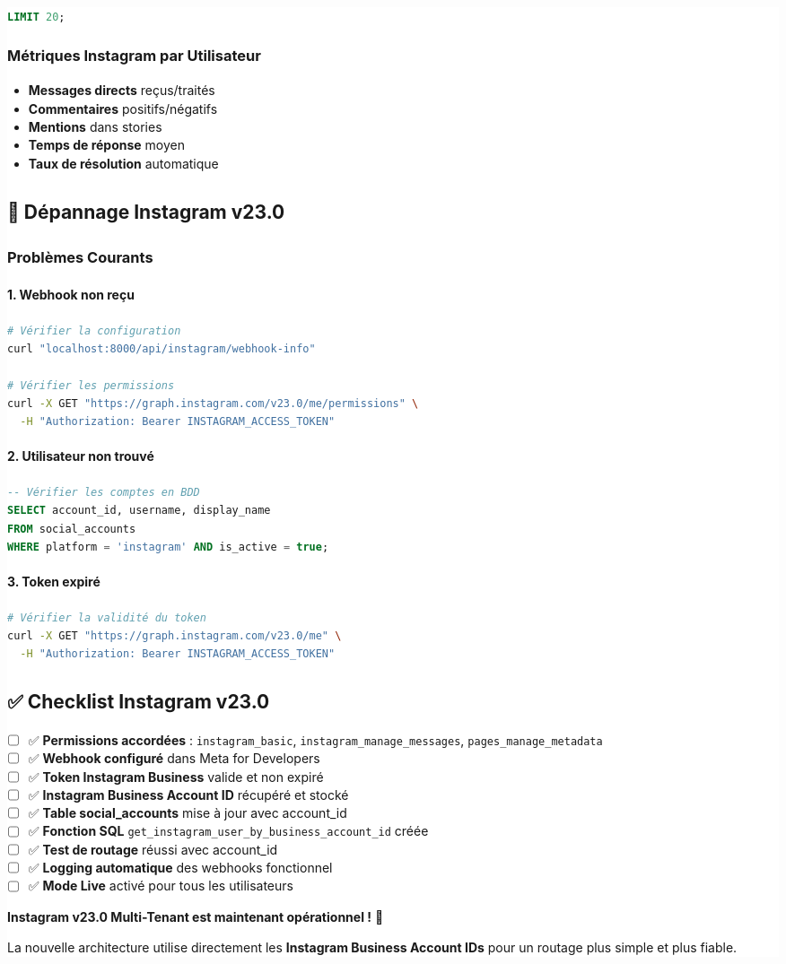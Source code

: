 ```sql
LIMIT 20;
```

### **Métriques Instagram par Utilisateur**

- **Messages directs** reçus/traités
- **Commentaires** positifs/négatifs
- **Mentions** dans stories
- **Temps de réponse** moyen
- **Taux de résolution** automatique

## 🔧 **Dépannage Instagram v23.0**

### **Problèmes Courants**

#### **1. Webhook non reçu**
```bash
# Vérifier la configuration
curl "localhost:8000/api/instagram/webhook-info"

# Vérifier les permissions
curl -X GET "https://graph.instagram.com/v23.0/me/permissions" \
  -H "Authorization: Bearer INSTAGRAM_ACCESS_TOKEN"
```

#### **2. Utilisateur non trouvé**
```sql
-- Vérifier les comptes en BDD
SELECT account_id, username, display_name 
FROM social_accounts 
WHERE platform = 'instagram' AND is_active = true;
```

#### **3. Token expiré**
```bash
# Vérifier la validité du token
curl -X GET "https://graph.instagram.com/v23.0/me" \
  -H "Authorization: Bearer INSTAGRAM_ACCESS_TOKEN"
```

## ✅ **Checklist Instagram v23.0**

- [ ] ✅ **Permissions accordées** : `instagram_basic`, `instagram_manage_messages`, `pages_manage_metadata`
- [ ] ✅ **Webhook configuré** dans Meta for Developers
- [ ] ✅ **Token Instagram Business** valide et non expiré
- [ ] ✅ **Instagram Business Account ID** récupéré et stocké
- [ ] ✅ **Table social_accounts** mise à jour avec account_id
- [ ] ✅ **Fonction SQL** `get_instagram_user_by_business_account_id` créée
- [ ] ✅ **Test de routage** réussi avec account_id
- [ ] ✅ **Logging automatique** des webhooks fonctionnel
- [ ] ✅ **Mode Live** activé pour tous les utilisateurs

**Instagram v23.0 Multi-Tenant est maintenant opérationnel !** 🎉

La nouvelle architecture utilise directement les **Instagram Business Account IDs** pour un routage plus simple et plus fiable.
